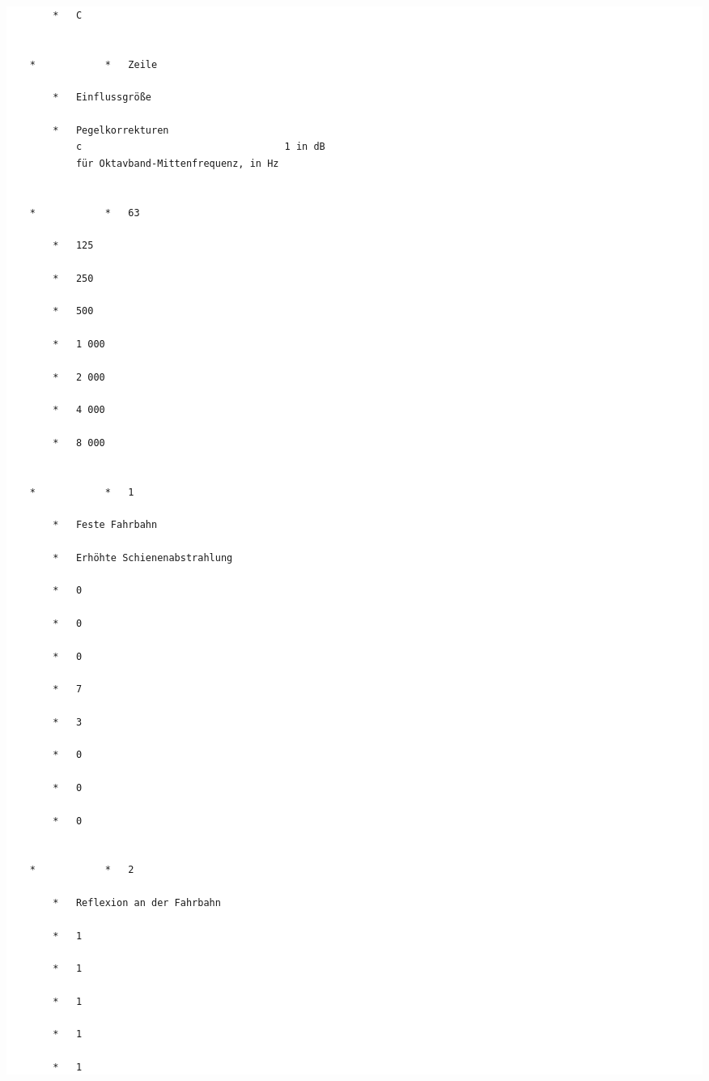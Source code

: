             *   C


        *            *   Zeile

            *   Einflussgröße

            *   Pegelkorrekturen
                c                                   1 in dB
                für Oktavband-Mittenfrequenz, in Hz


        *            *   63

            *   125

            *   250

            *   500

            *   1 000

            *   2 000

            *   4 000

            *   8 000


        *            *   1

            *   Feste Fahrbahn

            *   Erhöhte Schienenabstrahlung

            *   0

            *   0

            *   0

            *   7

            *   3

            *   0

            *   0

            *   0


        *            *   2

            *   Reflexion an der Fahrbahn

            *   1

            *   1

            *   1

            *   1

            *   1
